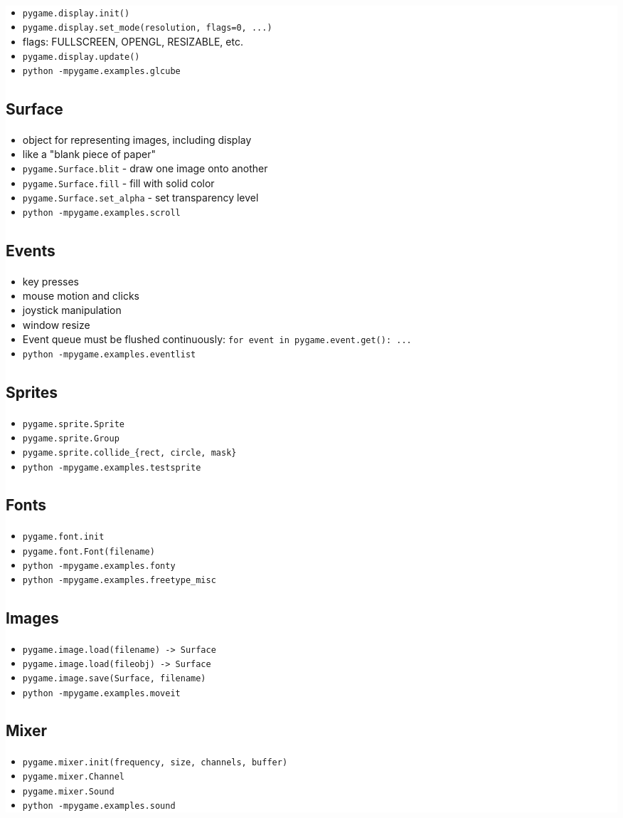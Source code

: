 - `pygame.display.init()`
- `pygame.display.set_mode(resolution, flags=0, ...)`
- flags: FULLSCREEN, OPENGL, RESIZABLE, etc.
- `pygame.display.update()`
- `python -mpygame.examples.glcube`

## Surface

- object for representing images, including display
- like a "blank piece of paper"
- `pygame.Surface.blit` - draw one image onto another
- `pygame.Surface.fill` - fill with solid color
- `pygame.Surface.set_alpha` - set transparency level
- `python -mpygame.examples.scroll`

## Events

- key presses
- mouse motion and clicks
- joystick manipulation
- window resize
- Event queue must be flushed continuously: `for event in pygame.event.get(): ...`
- `python -mpygame.examples.eventlist`

## Sprites

- `pygame.sprite.Sprite`
- `pygame.sprite.Group`
- `pygame.sprite.collide_{rect, circle, mask}`
- `python -mpygame.examples.testsprite`

## Fonts

- `pygame.font.init`
- `pygame.font.Font(filename)`
- `python -mpygame.examples.fonty`
- `python -mpygame.examples.freetype_misc`

## Images

- `pygame.image.load(filename) -> Surface`
- `pygame.image.load(fileobj) -> Surface`
- `pygame.image.save(Surface, filename)`
- `python -mpygame.examples.moveit`

## Mixer

- `pygame.mixer.init(frequency, size, channels, buffer)`
- `pygame.mixer.Channel`
- `pygame.mixer.Sound`
- `python -mpygame.examples.sound`
